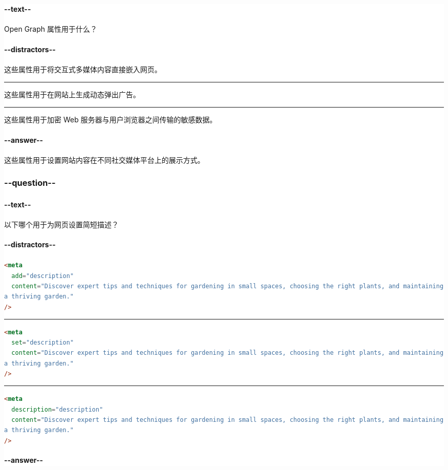 #### --text--

Open Graph 属性用于什么？

#### --distractors--

这些属性用于将交互式多媒体内容直接嵌入网页。

---

这些属性用于在网站上生成动态弹出广告。

---

这些属性用于加密 Web 服务器与用户浏览器之间传输的敏感数据。

#### --answer--

这些属性用于设置网站内容在不同社交媒体平台上的展示方式。

### --question--

#### --text--

以下哪个用于为网页设置简短描述？

#### --distractors--

```html
<meta
  add="description"
  content="Discover expert tips and techniques for gardening in small spaces, choosing the right plants, and maintaining a thriving garden."
/>
```

---

```html
<meta
  set="description"
  content="Discover expert tips and techniques for gardening in small spaces, choosing the right plants, and maintaining a thriving garden."
/>
```

---

```html
<meta
  description="description"
  content="Discover expert tips and techniques for gardening in small spaces, choosing the right plants, and maintaining a thriving garden."
/>
```

#### --answer--
